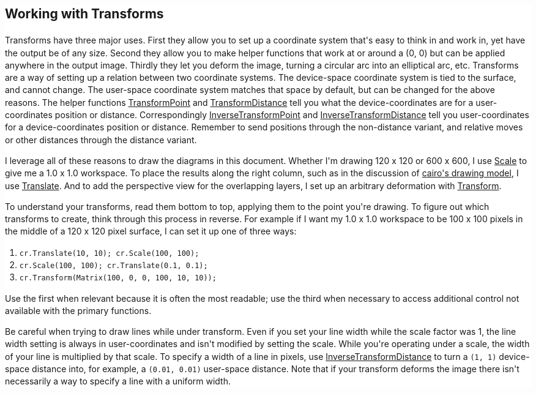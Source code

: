 Working with Transforms
-----------------------

Transforms have three major uses. First they allow you to set up a
coordinate system that's easy to think in and work in, yet have the
output be of any size. Second they allow you to make helper functions
that work at or around a (0, 0) but can be applied anywhere in the
output image. Thirdly they let you deform the image, turning a circular
arc into an elliptical arc, etc. Transforms are a way of setting up a
relation between two coordinate systems. The device-space coordinate
system is tied to the surface, and cannot change. The user-space
coordinate system matches that space by default, but can be changed for
the above reasons. The helper functions
[TransformPoint](http://www.go-mono.com/docs/monodoc.ashx?tlink=0@ecma%3a4%23Context%2fM%2f53)
and
[TransformDistance](http://www.go-mono.com/docs/monodoc.ashx?tlink=0@ecma%3a4%23Context%2fM%2f54)
tell you what the device-coordinates are for a user-coordinates position
or distance. Correspondingly
[InverseTransformPoint](http://www.go-mono.com/docs/monodoc.ashx?tlink=0@ecma%3a4%23Context%2fM%2f55)
and
[InverseTransformDistance](http://www.go-mono.com/docs/monodoc.ashx?tlink=0@ecma%3a4%23Context%2fM%2f56)
tell you user-coordinates for a device-coordinates position or distance.
Remember to send positions through the non-distance variant, and
relative moves or other distances through the distance variant.

I leverage all of these reasons to draw the diagrams in this document.
Whether I'm drawing 120 x 120 or 600 x 600, I use
[Scale](http://www.go-mono.com/docs/monodoc.ashx?tlink=0@ecma%3a4%23Context%2fM%2f21)
to give me a 1.0 x 1.0 workspace. To place the results along the right
column, such as in the discussion of [ cairo's drawing
model](#{{site.url}}/Drawing_Model "wikilink"), I use
[Translate](http://www.go-mono.com/docs/monodoc.ashx?tlink=0@ecma%3a4%23Context%2fM%2f22).
And to add the perspective view for the overlapping layers, I set up an
arbitrary deformation with
[Transform](http://www.go-mono.com/docs/monodoc.ashx?tlink=0@ecma%3a4%23Context%2fM%2f52).

To understand your transforms, read them bottom to top, applying them to
the point you're drawing. To figure out which transforms to create,
think through this process in reverse. For example if I want my
1.0 x 1.0 workspace to be 100 x 100 pixels in the middle of a 120 x 120
pixel surface, I can set it up one of three ways:

1.  `cr.Translate(10, 10); cr.Scale(100, 100); `
2.  `cr.Scale(100, 100); cr.Translate(0.1, 0.1); `
3.  `cr.Transform(Matrix(100, 0, 0, 100, 10, 10)); `

Use the first when relevant because it is often the most readable; use
the third when necessary to access additional control not available with
the primary functions.

Be careful when trying to draw lines while under transform. Even if you
set your line width while the scale factor was 1, the line width setting
is always in user-coordinates and isn't modified by setting the scale.
While you're operating under a scale, the width of your line is
multiplied by that scale. To specify a width of a line in pixels, use
[InverseTransformDistance](http://www.go-mono.com/docs/monodoc.ashx?tlink=0@ecma%3a4%23Context%2fM%2f56)
to turn a `(1, 1)` device-space distance into, for example, a `(0.01,
0.01)` user-space distance. Note that if your transform deforms the
image there isn't necessarily a way to specify a line with a uniform
width.
